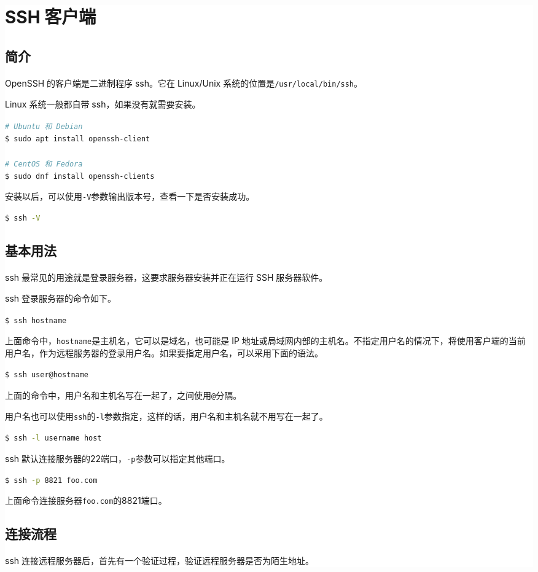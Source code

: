 # SSH 客户端

## 简介

OpenSSH 的客户端是二进制程序 ssh。它在 Linux/Unix 系统的位置是`/usr/local/bin/ssh`。

Linux 系统一般都自带 ssh，如果没有就需要安装。

```bash
# Ubuntu 和 Debian
$ sudo apt install openssh-client

# CentOS 和 Fedora
$ sudo dnf install openssh-clients
```

安装以后，可以使用`-V`参数输出版本号，查看一下是否安装成功。

```bash
$ ssh -V
```

## 基本用法

ssh 最常见的用途就是登录服务器，这要求服务器安装并正在运行 SSH 服务器软件。

ssh 登录服务器的命令如下。

```bash
$ ssh hostname
```

上面命令中，`hostname`是主机名，它可以是域名，也可能是 IP 地址或局域网内部的主机名。不指定用户名的情况下，将使用客户端的当前用户名，作为远程服务器的登录用户名。如果要指定用户名，可以采用下面的语法。

```bash
$ ssh user@hostname
```

上面的命令中，用户名和主机名写在一起了，之间使用`@`分隔。

用户名也可以使用`ssh`的`-l`参数指定，这样的话，用户名和主机名就不用写在一起了。

```bash
$ ssh -l username host
```

ssh 默认连接服务器的22端口，`-p`参数可以指定其他端口。

```bash
$ ssh -p 8821 foo.com
```

上面命令连接服务器`foo.com`的8821端口。

## 连接流程

ssh 连接远程服务器后，首先有一个验证过程，验证远程服务器是否为陌生地址。
